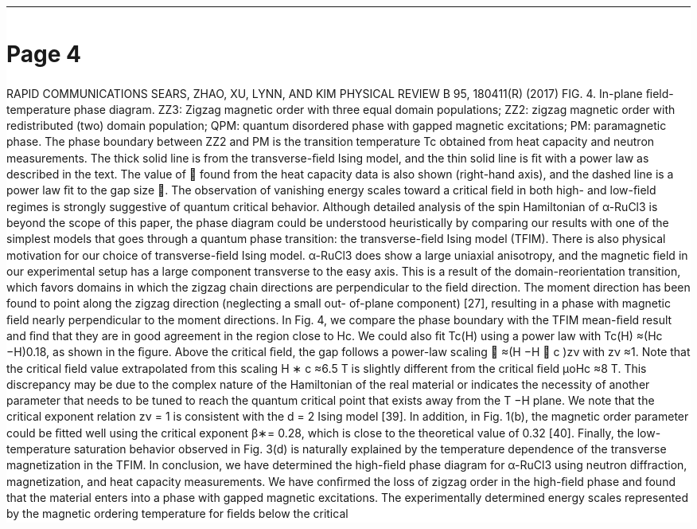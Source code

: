 
---
# Page 4

RAPID COMMUNICATIONS
SEARS, ZHAO, XU, LYNN, AND KIM
PHYSICAL REVIEW B 95, 180411(R) (2017)
FIG. 4. In-plane ﬁeld-temperature phase diagram. ZZ3: Zigzag
magnetic order with three equal domain populations; ZZ2: zigzag
magnetic order with redistributed (two) domain population; QPM:
quantum disordered phase with gapped magnetic excitations; PM:
paramagnetic phase. The phase boundary between ZZ2 and PM is
the transition temperature Tc obtained from heat capacity and neutron
measurements. The thick solid line is from the transverse-ﬁeld Ising
model, and the thin solid line is ﬁt with a power law as described in
the text. The value of  found from the heat capacity data is also
shown (right-hand axis), and the dashed line is a power law ﬁt to the
gap size .
The observation of vanishing energy scales toward a critical
ﬁeld in both high- and low-ﬁeld regimes is strongly suggestive
of quantum critical behavior. Although detailed analysis of
the spin Hamiltonian of α-RuCl3 is beyond the scope of this
paper, the phase diagram could be understood heuristically by
comparing our results with one of the simplest models that goes
through a quantum phase transition: the transverse-ﬁeld Ising
model (TFIM). There is also physical motivation for our choice
of transverse-ﬁeld Ising model. α-RuCl3 does show a large
uniaxial anisotropy, and the magnetic ﬁeld in our experimental
setup has a large component transverse to the easy axis. This
is a result of the domain-reorientation transition, which favors
domains in which the zigzag chain directions are perpendicular
to the ﬁeld direction. The moment direction has been found
to point along the zigzag direction (neglecting a small out-
of-plane component) [27], resulting in a phase with magnetic
ﬁeld nearly perpendicular to the moment directions.
In Fig. 4, we compare the phase boundary with the TFIM
mean-ﬁeld result and ﬁnd that they are in good agreement
in the region close to Hc. We could also ﬁt Tc(H) using a
power law with Tc(H) ≈(Hc −H)0.18, as shown in the ﬁgure.
Above the critical ﬁeld, the gap follows a power-law scaling
 ≈(H −H ∗
c )zν with zν ≈1. Note that the critical ﬁeld value
extrapolated from this scaling H ∗
c ≈6.5 T is slightly different
from the critical ﬁeld μoHc ≈8 T. This discrepancy may be
due to the complex nature of the Hamiltonian of the real
material or indicates the necessity of another parameter that
needs to be tuned to reach the quantum critical point that exists
away from the T −H plane. We note that the critical exponent
relation zν = 1 is consistent with the d = 2 Ising model [39].
In addition, in Fig. 1(b), the magnetic order parameter could
be ﬁtted well using the critical exponent β∗= 0.28, which
is close to the theoretical value of 0.32 [40]. Finally, the
low-temperature saturation behavior observed in Fig. 3(d)
is naturally explained by the temperature dependence of the
transverse magnetization in the TFIM.
In conclusion, we have determined the high-ﬁeld phase
diagram for α-RuCl3 using neutron diffraction, magnetization,
and heat capacity measurements. We have conﬁrmed the loss
of zigzag order in the high-ﬁeld phase and found that the
material enters into a phase with gapped magnetic excitations.
The experimentally determined energy scales represented by
the magnetic ordering temperature for ﬁelds below the critical